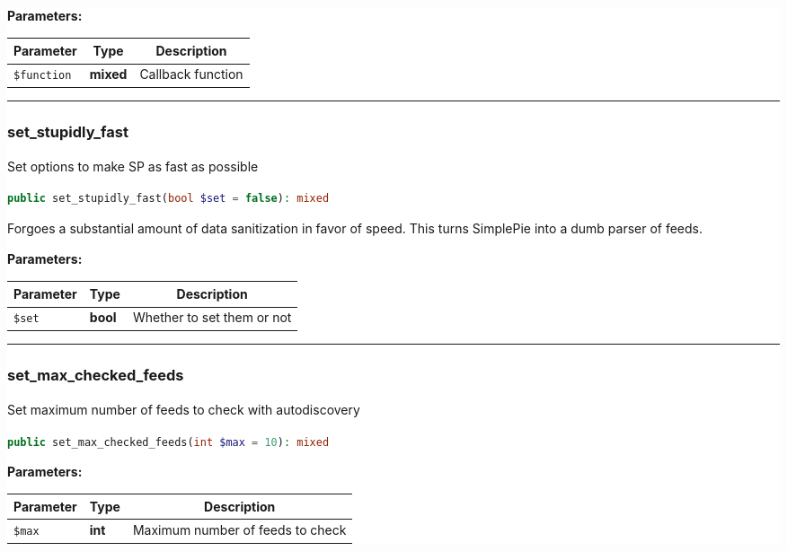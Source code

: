 

**Parameters:**

| Parameter | Type | Description |
|-----------|------|-------------|
| `$function` | **mixed** | Callback function |





***

### set_stupidly_fast

Set options to make SP as fast as possible

```php
public set_stupidly_fast(bool $set = false): mixed
```

Forgoes a substantial amount of data sanitization in favor of speed. This
turns SimplePie into a dumb parser of feeds.






**Parameters:**

| Parameter | Type | Description |
|-----------|------|-------------|
| `$set` | **bool** | Whether to set them or not |





***

### set_max_checked_feeds

Set maximum number of feeds to check with autodiscovery

```php
public set_max_checked_feeds(int $max = 10): mixed
```








**Parameters:**

| Parameter | Type | Description |
|-----------|------|-------------|
| `$max` | **int** | Maximum number of feeds to check |




